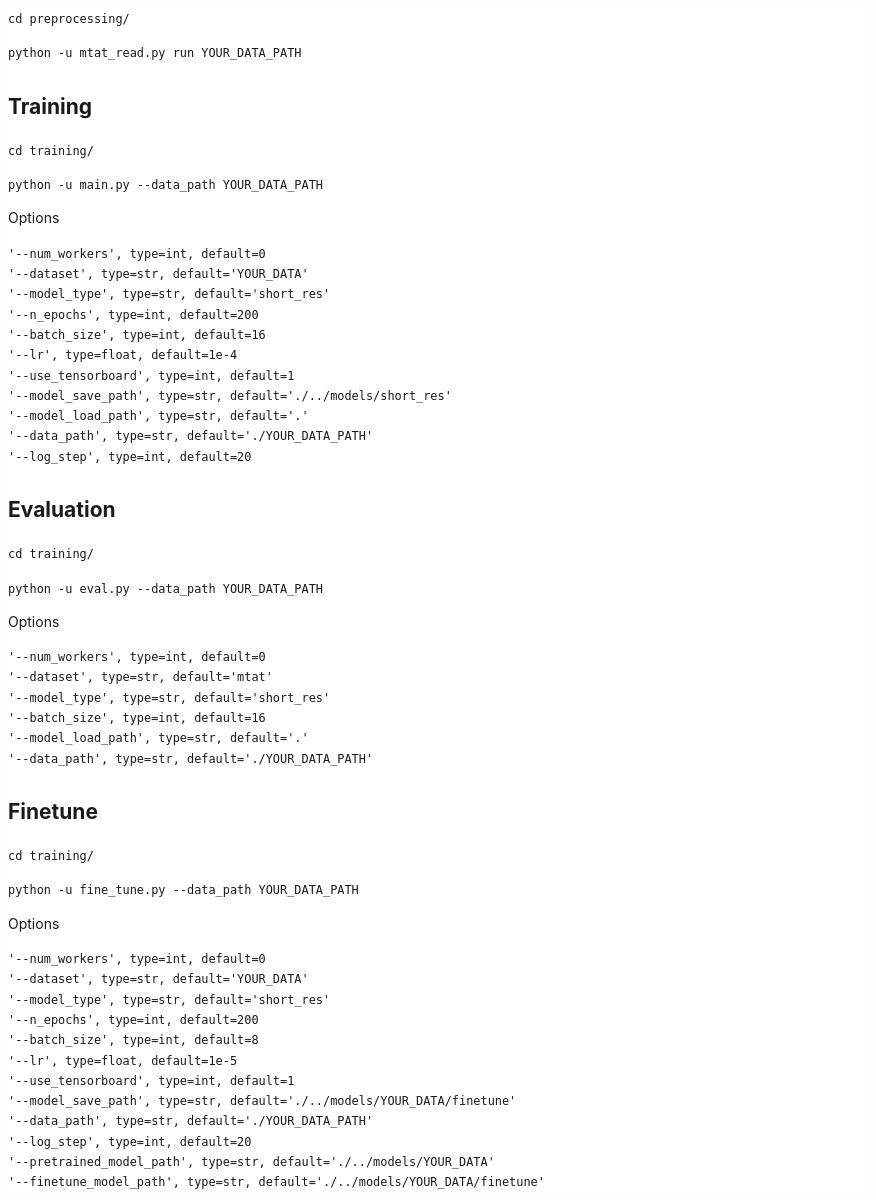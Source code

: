 `cd preprocessing/`

`python -u mtat_read.py run YOUR_DATA_PATH`

## Training

`cd training/`

`python -u main.py --data_path YOUR_DATA_PATH`

Options

```
'--num_workers', type=int, default=0
'--dataset', type=str, default='YOUR_DATA'
'--model_type', type=str, default='short_res'
'--n_epochs', type=int, default=200
'--batch_size', type=int, default=16
'--lr', type=float, default=1e-4
'--use_tensorboard', type=int, default=1
'--model_save_path', type=str, default='./../models/short_res'
'--model_load_path', type=str, default='.'
'--data_path', type=str, default='./YOUR_DATA_PATH'
'--log_step', type=int, default=20
```

## Evaluation
`cd training/`

`python -u eval.py --data_path YOUR_DATA_PATH`

Options

```
'--num_workers', type=int, default=0
'--dataset', type=str, default='mtat'
'--model_type', type=str, default='short_res'
'--batch_size', type=int, default=16
'--model_load_path', type=str, default='.'
'--data_path', type=str, default='./YOUR_DATA_PATH'
```

## Finetune
`cd training/`

`python -u fine_tune.py --data_path YOUR_DATA_PATH`

Options
```
'--num_workers', type=int, default=0
'--dataset', type=str, default='YOUR_DATA'
'--model_type', type=str, default='short_res'
'--n_epochs', type=int, default=200
'--batch_size', type=int, default=8
'--lr', type=float, default=1e-5
'--use_tensorboard', type=int, default=1
'--model_save_path', type=str, default='./../models/YOUR_DATA/finetune'
'--data_path', type=str, default='./YOUR_DATA_PATH'
'--log_step', type=int, default=20
'--pretrained_model_path', type=str, default='./../models/YOUR_DATA'
'--finetune_model_path', type=str, default='./../models/YOUR_DATA/finetune'
```
